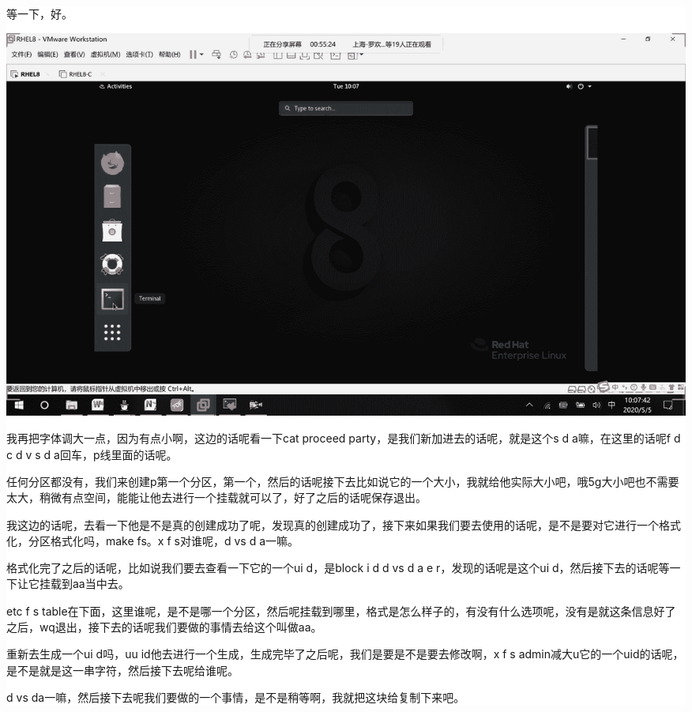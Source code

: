 等一下，好。

![](img/a7875718a847c17b843049d0e862ca5a_129.png)

我再把字体调大一点，因为有点小啊，这边的话呢看一下cat proceed party，是我们新加进去的话呢，就是这个s d a嘛，在这里的话呢f d c d v s d a回车，p线里面的话呢。

任何分区都没有，我们来创建p第一个分区，第一个，然后的话呢接下去比如说它的一个大小，我就给他实际大小吧，哦5g大小吧也不需要太大，稍微有点空间，能能让他去进行一个挂载就可以了，好了之后的话呢保存退出。

我这边的话呢，去看一下他是不是真的创建成功了呢，发现真的创建成功了，接下来如果我们要去使用的话呢，是不是要对它进行一个格式化，分区格式化吗，make fs。x f s对谁呢，d vs d a一嘛。

格式化完了之后的话呢，比如说我们要去查看一下它的一个ui d，是block i d d vs d a e r，发现的话呢是这个ui d，然后接下去的话呢等一下让它挂载到aa当中去。

etc f s table在下面，这里谁呢，是不是哪一个分区，然后呢挂载到哪里，格式是怎么样子的，有没有什么选项呢，没有是就这条信息好了之后，wq退出，接下去的话呢我们要做的事情去给这个叫做aa。

重新去生成一个ui d吗，uu id他去进行一个生成，生成完毕了之后呢，我们是要是不是要去修改啊，x f s admin减大u它的一个uid的话呢，是不是就是这一串字符，然后接下去呢给谁呢。

d vs da一嘛，然后接下去呢我们要做的一个事情，是不是稍等啊，我就把这块给复制下来吧。
